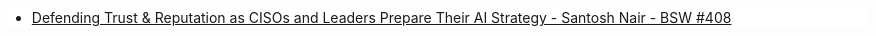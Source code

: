   - [Defending Trust & Reputation as CISOs and Leaders Prepare Their AI Strategy - Santosh Nair - BSW #408](http://sites.libsyn.com/18678/defending-trust-reputation-as-cisos-and-leaders-prepare-their-ai-strategy-santosh-nair-bsw-408)
